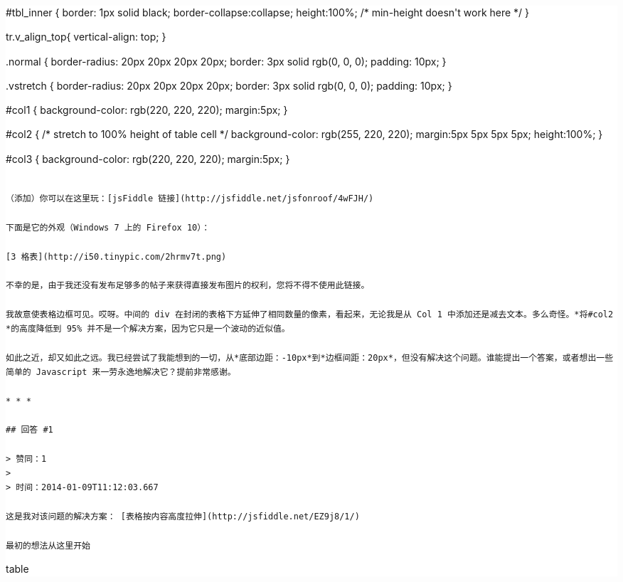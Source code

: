 #tbl_inner {
    border: 1px solid black;
    border-collapse:collapse;
  height:100%;  /* min-height doesn't work here */
}

tr.v_align_top{
    vertical-align: top;
}

.normal {
    border-radius: 20px 20px 20px 20px;
    border: 3px solid rgb(0, 0, 0);
    padding: 10px;
}

.vstretch {
    border-radius: 20px 20px 20px 20px;
    border: 3px solid rgb(0, 0, 0);
    padding: 10px;
}

#col1 {
    background-color: rgb(220, 220, 220);
    margin:5px;
}

#col2 {  /* stretch to 100% height of table cell */
    background-color: rgb(255, 220, 220);
    margin:5px 5px 5px 5px;
  height:100%;
}

#col3 {
    background-color: rgb(220, 220, 220);
    margin:5px;
} 
```

（添加）你可以在这里玩：[jsFiddle 链接](http://jsfiddle.net/jsfonroof/4wFJH/)

下面是它的外观（Windows 7 上的 Firefox 10）：

[3 格表](http://i50.tinypic.com/2hrmv7t.png)

不幸的是，由于我还没有发布足够多的帖子来获得直接发布图片的权利，您将不得不使用此链接。

我故意使表格边框可见。哎呀。中间的 div 在封闭的表格下方延伸了相同数量的像素，看起来，无论我是从 Col 1 中添加还是减去文本。多么奇怪。*将#col2*的高度降低到 95% 并不是一个解决方案，因为它只是一个波动的近似值。

如此之近，却又如此之远。我已经尝试了我能想到的一切，从*底部边距：-10px*到*边框间距：20px*，但没有解决这个问题。谁能提出一个答案，或者想出一些简单的 Javascript 来一劳永逸地解决它？提前非常感谢。

* * *

## 回答 #1

> 赞同：1
> 
> 时间：2014-01-09T11:12:03.667

这是我对该问题的解决方案： [表格按内容高度拉伸](http://jsfiddle.net/EZ9j8/1/)

最初的想法从这里开始

```
table